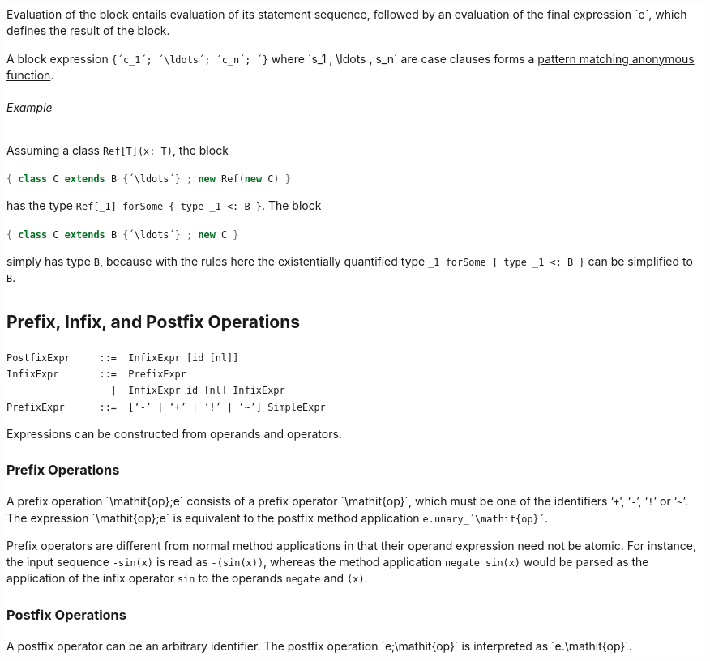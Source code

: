 Evaluation of the block entails evaluation of its
statement sequence, followed by an evaluation of the final expression
´e´, which defines the result of the block.

A block expression `{´c_1´; ´\ldots´; ´c_n´; ´}` where ´s_1 , \ldots , s_n´ are
case clauses forms a [pattern matching anonymous function](08-pattern-matching.html#pattern-matching-anonymous-functions).

###### Example
Assuming a class `Ref[T](x: T)`, the block

```scala
{ class C extends B {´\ldots´} ; new Ref(new C) }
```

has the type `Ref[_1] forSome { type _1 <: B }`.
The block

```scala
{ class C extends B {´\ldots´} ; new C }
```

simply has type `B`, because with the rules [here](03-types.html#simplification-rules)
the existentially quantified type
`_1 forSome { type _1 <: B }` can be simplified to `B`.

## Prefix, Infix, and Postfix Operations

```ebnf
PostfixExpr     ::=  InfixExpr [id [nl]]
InfixExpr       ::=  PrefixExpr
                  |  InfixExpr id [nl] InfixExpr
PrefixExpr      ::=  [‘-’ | ‘+’ | ‘!’ | ‘~’] SimpleExpr
```

Expressions can be constructed from operands and operators.

### Prefix Operations

A prefix operation ´\mathit{op};e´ consists of a prefix operator ´\mathit{op}´, which
must be one of the identifiers ‘`+`’, ‘`-`’,
‘`!`’ or ‘`~`’. The expression ´\mathit{op};e´ is
equivalent to the postfix method application
`e.unary_´\mathit{op}´`.



Prefix operators are different from normal method applications in
that their operand expression need not be atomic. For instance, the
input sequence `-sin(x)` is read as `-(sin(x))`, whereas the
method application `negate sin(x)` would be parsed as the
application of the infix operator `sin` to the operands
`negate` and `(x)`.

### Postfix Operations

A postfix operator can be an arbitrary identifier. The postfix
operation ´e;\mathit{op}´ is interpreted as ´e.\mathit{op}´.
